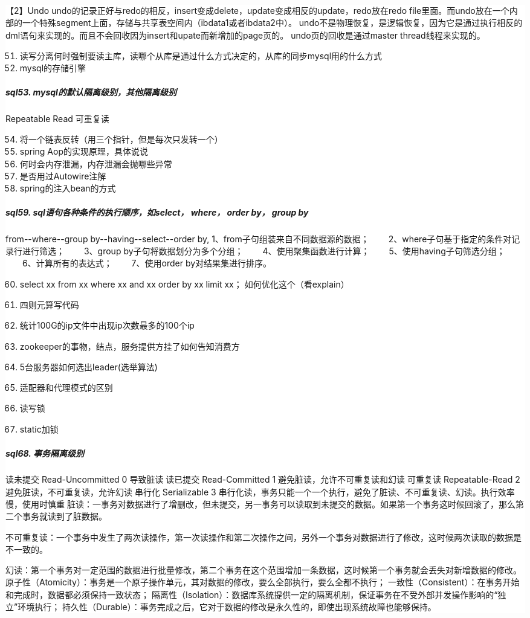 【2】Undo
undo的记录正好与redo的相反，insert变成delete，update变成相反的update，redo放在redo file里面。而undo放在一个内部的一个特殊segment上面，存储与共享表空间内（ibdata1或者ibdata2中）。
undo不是物理恢复，是逻辑恢复，因为它是通过执行相反的dml语句来实现的。而且不会回收因为insert和upate而新增加的page页的。
undo页的回收是通过master thread线程来实现的。

51. 读写分离何时强制要读主库，读哪个从库是通过什么方式决定的，从库的同步mysql用的什么方式
52. mysql的存储引擎
##### sql53. mysql的默认隔离级别，其他隔离级别
Repeatable Read 可重复读


54. 将一个链表反转（用三个指针，但是每次只发转一个）
55. spring Aop的实现原理，具体说说
56. 何时会内存泄漏，内存泄漏会抛哪些异常
57. 是否用过Autowire注解
58. spring的注入bean的方式
##### sql59. sql语句各种条件的执行顺序，如select， where， order by， group by
from--where--group by--having--select--order by,
1、from子句组装来自不同数据源的数据；
　　2、where子句基于指定的条件对记录行进行筛选；
　　3、group by子句将数据划分为多个分组；
　　4、使用聚集函数进行计算；
　　5、使用having子句筛选分组；
　　6、计算所有的表达式；
　　7、使用order by对结果集进行排序。

60. select  xx from xx where xx and xx order by xx limit xx； 如何优化这个（看explain）

61. 四则元算写代码

62. 统计100G的ip文件中出现ip次数最多的100个ip
63. zookeeper的事物，结点，服务提供方挂了如何告知消费方


64. 5台服务器如何选出leader(选举算法)

65. 适配器和代理模式的区别
66. 读写锁
67. static加锁
##### sql68. 事务隔离级别
读未提交 Read-Uncommitted	0	导致脏读
读已提交 Read-Committed	1	避免脏读，允许不可重复读和幻读
可重复读 Repeatable-Read	2	避免脏读，不可重复读，允许幻读
串行化   Serializable	3	串行化读，事务只能一个一个执行，避免了脏读、不可重复读、幻读。执行效率慢，使用时慎重
脏读：一事务对数据进行了增删改，但未提交，另一事务可以读取到未提交的数据。如果第一个事务这时候回滚了，那么第二个事务就读到了脏数据。

不可重复读：一个事务中发生了两次读操作，第一次读操作和第二次操作之间，另外一个事务对数据进行了修改，这时候两次读取的数据是不一致的。

幻读：第一个事务对一定范围的数据进行批量修改，第二个事务在这个范围增加一条数据，这时候第一个事务就会丢失对新增数据的修改。
原子性（Atomicity）：事务是一个原子操作单元，其对数据的修改，要么全部执行，要么全都不执行；
一致性（Consistent）：在事务开始和完成时，数据都必须保持一致状态；
隔离性（Isolation）：数据库系统提供一定的隔离机制，保证事务在不受外部并发操作影响的“独立”环境执行；
持久性（Durable）：事务完成之后，它对于数据的修改是永久性的，即使出现系统故障也能够保持。
